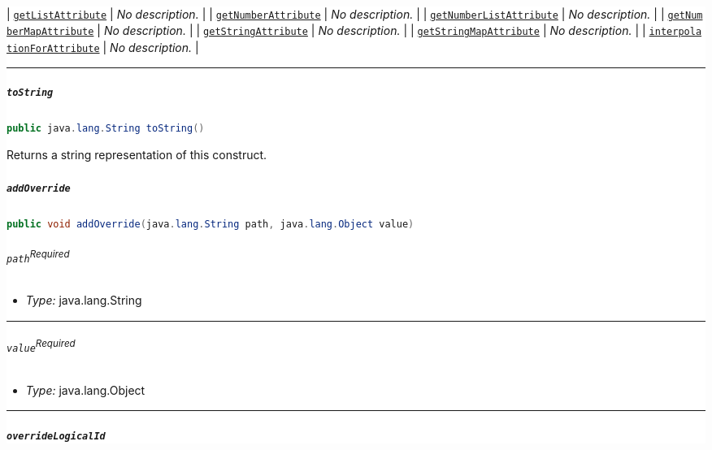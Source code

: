 | <code><a href="#rhizo-co-terraform-provider-oci.dataOciDataSafeLibraryMaskingFormat.DataOciDataSafeLibraryMaskingFormat.getListAttribute">getListAttribute</a></code> | *No description.* |
| <code><a href="#rhizo-co-terraform-provider-oci.dataOciDataSafeLibraryMaskingFormat.DataOciDataSafeLibraryMaskingFormat.getNumberAttribute">getNumberAttribute</a></code> | *No description.* |
| <code><a href="#rhizo-co-terraform-provider-oci.dataOciDataSafeLibraryMaskingFormat.DataOciDataSafeLibraryMaskingFormat.getNumberListAttribute">getNumberListAttribute</a></code> | *No description.* |
| <code><a href="#rhizo-co-terraform-provider-oci.dataOciDataSafeLibraryMaskingFormat.DataOciDataSafeLibraryMaskingFormat.getNumberMapAttribute">getNumberMapAttribute</a></code> | *No description.* |
| <code><a href="#rhizo-co-terraform-provider-oci.dataOciDataSafeLibraryMaskingFormat.DataOciDataSafeLibraryMaskingFormat.getStringAttribute">getStringAttribute</a></code> | *No description.* |
| <code><a href="#rhizo-co-terraform-provider-oci.dataOciDataSafeLibraryMaskingFormat.DataOciDataSafeLibraryMaskingFormat.getStringMapAttribute">getStringMapAttribute</a></code> | *No description.* |
| <code><a href="#rhizo-co-terraform-provider-oci.dataOciDataSafeLibraryMaskingFormat.DataOciDataSafeLibraryMaskingFormat.interpolationForAttribute">interpolationForAttribute</a></code> | *No description.* |

---

##### `toString` <a name="toString" id="rhizo-co-terraform-provider-oci.dataOciDataSafeLibraryMaskingFormat.DataOciDataSafeLibraryMaskingFormat.toString"></a>

```java
public java.lang.String toString()
```

Returns a string representation of this construct.

##### `addOverride` <a name="addOverride" id="rhizo-co-terraform-provider-oci.dataOciDataSafeLibraryMaskingFormat.DataOciDataSafeLibraryMaskingFormat.addOverride"></a>

```java
public void addOverride(java.lang.String path, java.lang.Object value)
```

###### `path`<sup>Required</sup> <a name="path" id="rhizo-co-terraform-provider-oci.dataOciDataSafeLibraryMaskingFormat.DataOciDataSafeLibraryMaskingFormat.addOverride.parameter.path"></a>

- *Type:* java.lang.String

---

###### `value`<sup>Required</sup> <a name="value" id="rhizo-co-terraform-provider-oci.dataOciDataSafeLibraryMaskingFormat.DataOciDataSafeLibraryMaskingFormat.addOverride.parameter.value"></a>

- *Type:* java.lang.Object

---

##### `overrideLogicalId` <a name="overrideLogicalId" id="rhizo-co-terraform-provider-oci.dataOciDataSafeLibraryMaskingFormat.DataOciDataSafeLibraryMaskingFormat.overrideLogicalId"></a>
